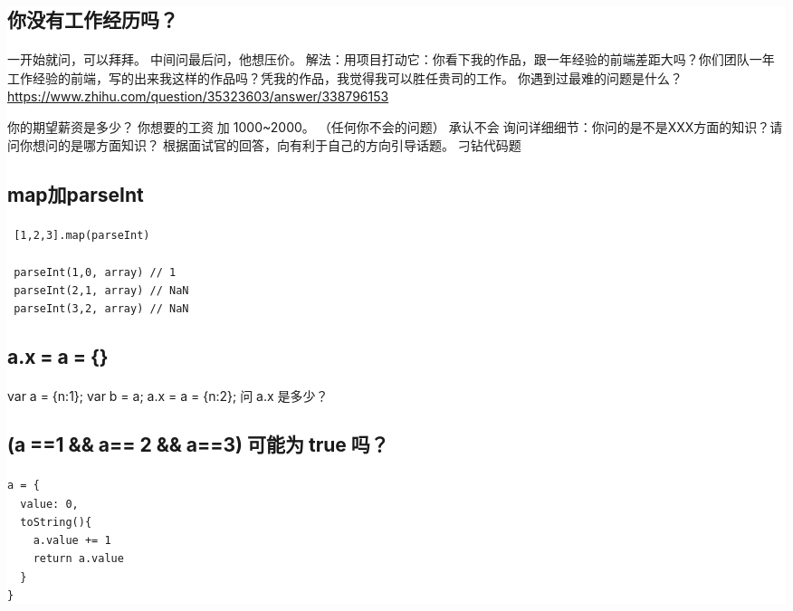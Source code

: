 ## 你没有工作经历吗？

一开始就问，可以拜拜。
中间问最后问，他想压价。
解法：用项目打动它：你看下我的作品，跟一年经验的前端差距大吗？你们团队一年工作经验的前端，写的出来我这样的作品吗？凭我的作品，我觉得我可以胜任贵司的工作。
你遇到过最难的问题是什么？
https://www.zhihu.com/question/35323603/answer/338796153

你的期望薪资是多少？
你想要的工资 加 1000~2000。
（任何你不会的问题）
承认不会
询问详细细节：你问的是不是XXX方面的知识？请问你想问的是哪方面知识？
根据面试官的回答，向有利于自己的方向引导话题。
刁钻代码题

## map加parseInt
```
 [1,2,3].map(parseInt)

 parseInt(1,0, array) // 1
 parseInt(2,1, array) // NaN
 parseInt(3,2, array) // NaN
 ```
 
## a.x = a = {}
 var a = {n:1};
 var b = a;
 a.x = a = {n:2};
问 a.x 是多少？
## (a ==1 && a== 2 && a==3) 可能为 true 吗？
```
a = {
  value: 0,
  toString(){
    a.value += 1
    return a.value 
  }
}
```
